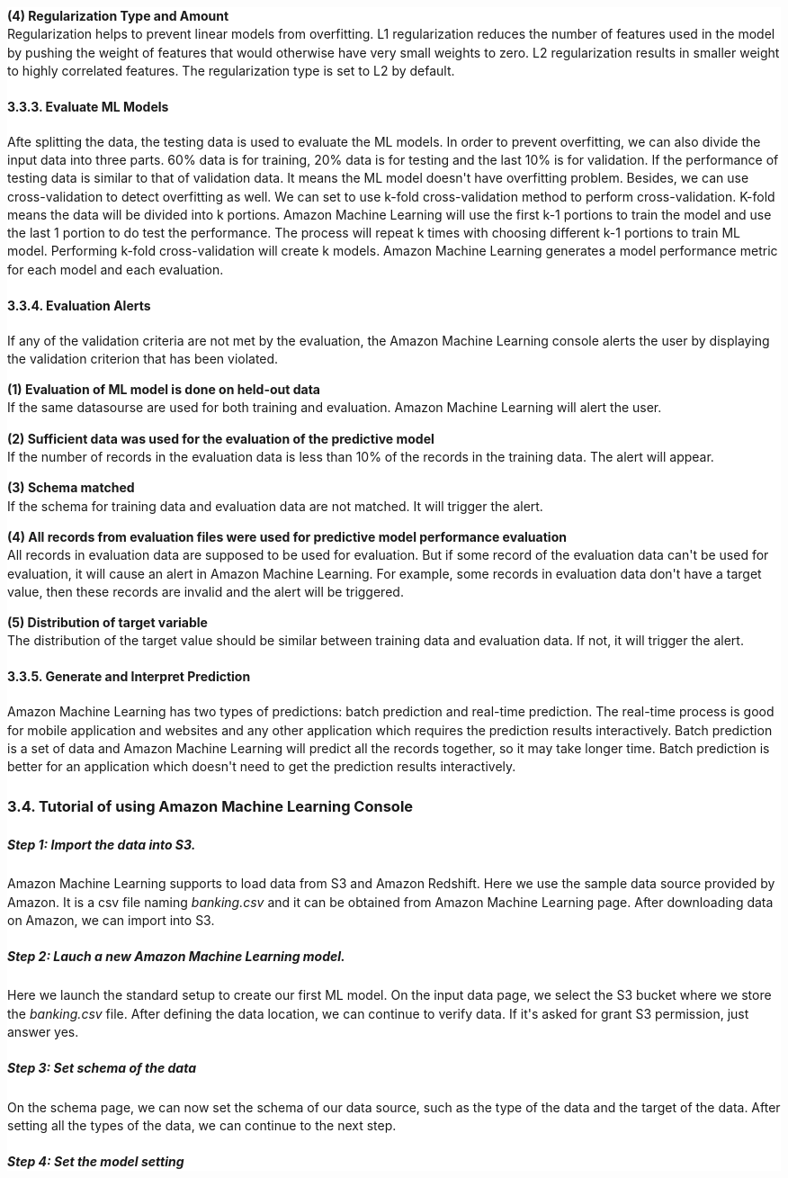 **(4) Regularization Type and Amount**  
Regularization helps to prevent linear models from overfitting. L1 regularization reduces the number of features used in the model by pushing the weight of features that would otherwise have very small weights to zero. L2 regularization results in smaller weight to highly correlated features. The regularization type is set to L2 by default.  
  
#### 3.3.3. Evaluate ML Models  
Afte splitting the data, the testing data is used to evaluate the ML models. In order to prevent overfitting, we can also divide the input data into three parts. 60% data is for training, 20% data is for testing and the last 10% is for validation. If the performance of testing data is similar to that of validation data. It means the ML model doesn't have overfitting problem. Besides, we can use cross-validation to detect overfitting as well. We can set to use k-fold cross-validation method to perform cross-validation. K-fold means the data will be divided into k portions. Amazon Machine Learning will use the first k-1 portions to train the model and use the last 1 portion to do test the performance. The process will repeat k times with choosing different k-1 portions to train ML model. Performing k-fold cross-validation will create k models. Amazon Machine Learning generates a model performance metric for each model and each evaluation.  
  
#### 3.3.4. Evaluation Alerts  
If any of the validation criteria are not met by the evaluation, the Amazon Machine Learning console alerts the user by displaying the validation criterion that has been violated.

**(1) Evaluation of ML model is done on held-out data**  
   If the same datasourse are used for both training and evaluation. Amazon Machine Learning will alert the user.
   
**(2) Sufficient data was used for the evaluation of the predictive model**  
   If the number of records in the evaluation data is less than 10% of the records in the training data. The alert will appear. 
   
**(3) Schema matched**  
   If the schema for training data and evaluation data are not matched. It will trigger the alert. 
   
**(4) All records from evaluation files were used for predictive model performance evaluation**  
   All records in evaluation data are supposed to be used for evaluation. But if some record of the evaluation data can't be used for evaluation, it will cause an alert in Amazon Machine Learning. For example, some records in evaluation data don't have a target value, then these records are invalid and the alert will be triggered.
   
**(5) Distribution of target variable**  
   The distribution of the target value should be similar between training data and evaluation data. If not, it will trigger the alert.  
  
#### 3.3.5. Generate and Interpret Prediction  
Amazon Machine Learning has two types of predictions: batch prediction and real-time prediction. The real-time process is good for mobile application and websites and any other application which requires the prediction results interactively. Batch prediction is a set of data and Amazon Machine Learning will predict all the records together, so it may take longer time. Batch prediction is better for an application which doesn't need to get the prediction results interactively.  
  
### 3.4. Tutorial of using Amazon Machine Learning Console
##### Step 1: Import the data into S3.  
Amazon Machine Learning supports to load data from S3 and Amazon Redshift. Here we use the sample data source provided by Amazon. It is a csv file naming *banking.csv* and it can be obtained from Amazon Machine Learning page. After downloading data on Amazon, we can import into S3.
##### Step 2: Lauch a new Amazon Machine Learning model.  
Here we launch the standard setup to create our first ML model. On the input data page, we select the S3 bucket where we store the *banking.csv* file. After defining the data location, we can continue to verify data. If it's asked for grant S3 permission, just answer yes.  
##### Step 3: Set schema of the data  
On the schema page, we can now set the schema of our data source, such as the type of the data and the target of the data. After setting all the types of the data, we can continue to the next step.  
##### Step 4: Set the model setting  